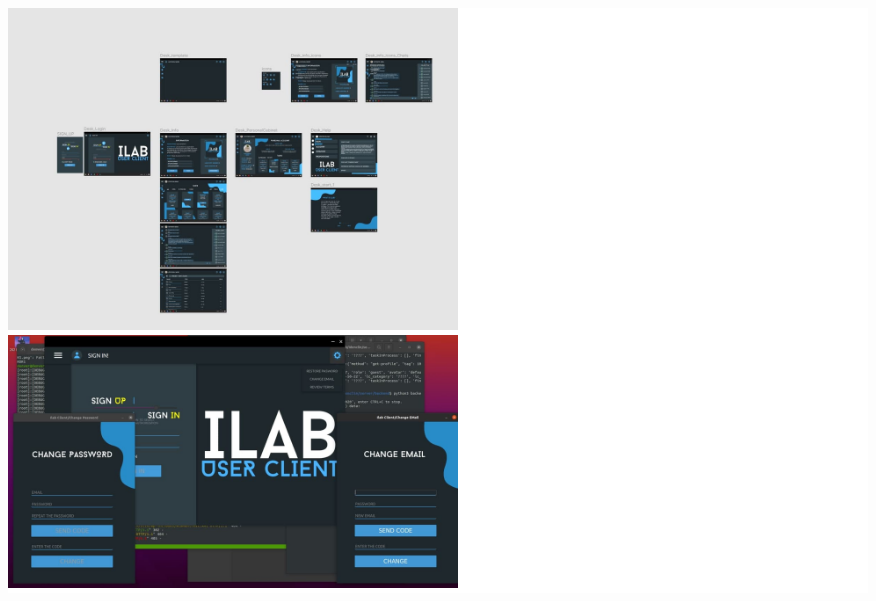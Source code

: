 <img alt="all parts" async src="ilab_3.jpg" width="450px"></img>
<img alt="all parts" async src="ilab_4.jpg" width="450px"></img>